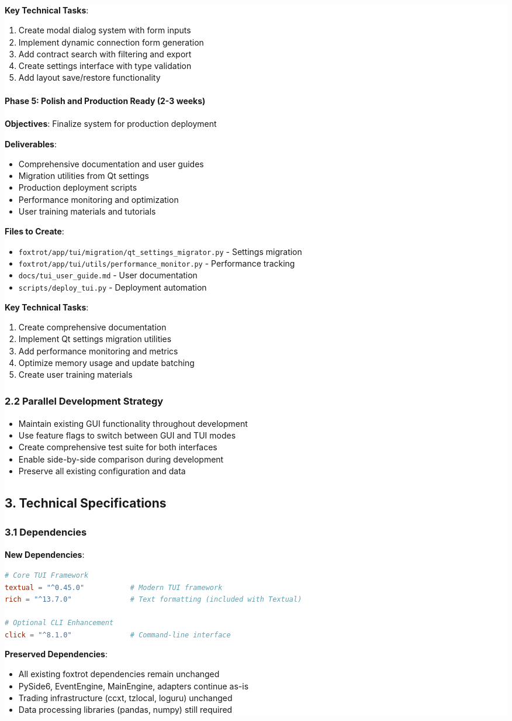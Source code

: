 **Key Technical Tasks**:
1. Create modal dialog system with form inputs
2. Implement dynamic connection form generation
3. Add contract search with filtering and export
4. Create settings interface with type validation
5. Add layout save/restore functionality

#### Phase 5: Polish and Production Ready (2-3 weeks)

**Objectives**: Finalize system for production deployment

**Deliverables**:
- Comprehensive documentation and user guides
- Migration utilities from Qt settings
- Production deployment scripts
- Performance monitoring and optimization
- User training materials and tutorials

**Files to Create**:
- `foxtrot/app/tui/migration/qt_settings_migrator.py` - Settings migration
- `foxtrot/app/tui/utils/performance_monitor.py` - Performance tracking
- `docs/tui_user_guide.md` - User documentation
- `scripts/deploy_tui.py` - Deployment automation

**Key Technical Tasks**:
1. Create comprehensive documentation
2. Implement Qt settings migration utilities
3. Add performance monitoring and metrics
4. Optimize memory usage and update batching
5. Create user training materials

### 2.2 Parallel Development Strategy

- Maintain existing GUI functionality throughout development
- Use feature flags to switch between GUI and TUI modes
- Create comprehensive test suite for both interfaces
- Enable side-by-side comparison during development
- Preserve all existing configuration and data

## 3. Technical Specifications

### 3.1 Dependencies

**New Dependencies**:
```toml
# Core TUI Framework
textual = "^0.45.0"           # Modern TUI framework
rich = "^13.7.0"              # Text formatting (included with Textual)

# Optional CLI Enhancement
click = "^8.1.0"              # Command-line interface
```

**Preserved Dependencies**:
- All existing foxtrot dependencies remain unchanged
- PySide6, EventEngine, MainEngine, adapters continue as-is
- Trading infrastructure (ccxt, tzlocal, loguru) unchanged
- Data processing libraries (pandas, numpy) still required

